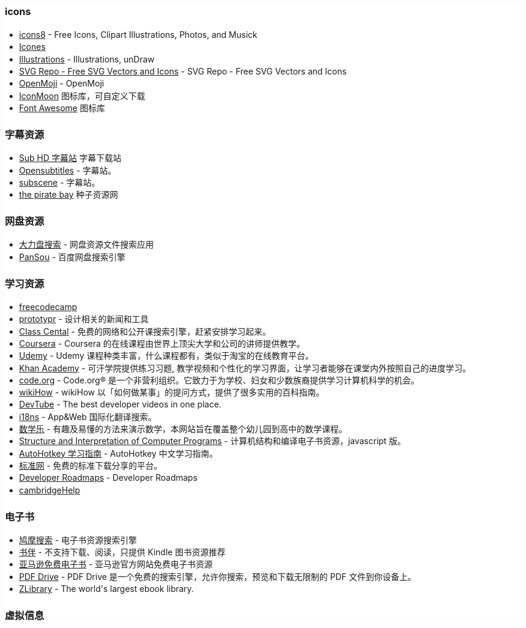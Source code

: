 ### icons
- [icons8](https://icons8.com/) - Free Icons, Clipart Illustrations, Photos, and Musick
- [Icones](https://icones.js.org/)
- [Illustrations](https://undraw.co/illustrations) - Illustrations, unDraw
- [SVG Repo - Free SVG Vectors and Icons](https://www.svgrepo.com/) - SVG Repo - Free SVG Vectors and Icons
- [OpenMoji](https://openmoji.org/) - OpenMoji
- [IconMoon](https://icomoon.io/#home) 图标库，可自定义下载
- [Font Awesome](https://fontawesome.com/) 图标库

### 字幕资源

- [Sub HD 字幕站](https://subhd.tv/) 字幕下载站
- [Opensubtitles](https://www.opensubtitles.org/en/search/subs) - 字幕站。
- [subscene](https://subscene.com/) - 字幕站。
- [the pirate bay](https://www.thepiratebay.org/) 种子资源网

### 网盘资源

- [大力盘搜索](https://www.dalipan.com/) - 网盘资源文件搜索应用
- [PanSou][pansou] - 百度网盘搜索引擎

### 学习资源

- [freecodecamp](https://www.freecodecamp.org/) 
- [prototypr][prototypr] - 设计相关的新闻和工具
- [Class Cental](https://www.classcentral.com) - 免费的网络和公开课搜索引擎，赶紧安排学习起来。
- [Coursera](https://www.coursera.org/) - Coursera 的在线课程由世界上顶尖大学和公司的讲师提供教学。
- [Udemy](https://www.udemy.com/) - Udemy 课程种类丰富，什么课程都有，类似于淘宝的在线教育平台。
- [Khan Academy](https://zh.khanacademy.org/) - 可汗学院提供练习习题, 教学视频和个性化的学习界面，让学习者能够在课堂内外按照自己的进度学习。
- [code.org](https://code.org/) - Code.org® 是一个非营利组织。它致力于为学校、妇女和少数族裔提供学习计算机科学的机会。 
- [wikiHow](https://zh.wikihow.com/) - wikiHow 以「如何做某事」的提问方式，提供了很多实用的百科指南。
- [DevTube](https://dev.tube/) -  The best developer videos in one place.
- [i18ns](https://i18ns.com/zh/index.html) - App&Web 国际化翻译搜索。
- [数学乐](https://www.shuxuele.com/) - 有趣及易懂的方法来演示数学，本网站旨在覆盖整个幼儿园到高中的数学课程。
- [Structure and Interpretation of Computer Programs](https://sicp.comp.nus.edu.sg/) - 计算机结构和编译电子书资源，javascript 版。
- [AutoHotkey 学习指南](https://www.autohotkey.com/boards/viewtopic.php?f=29&t=1099) - AutoHotkey 中文学习指南。
- [标准网](https://www.biaozhun.org/) - 免费的标准下载分享的平台。
- [Developer Roadmaps](https://roadmap.sh/roadmaps) - Developer Roadmaps
- [cambridgeHelp](https://dictionary.cambridge.org/help/codes.html#)

### 电子书

- [鸠摩搜索][鸠摩搜索] - 电子书资源搜索引擎
- [书伴][书伴] - 不支持下载、阅读，只提供 Kindle 图书资源推荐
- [亚马逊免费电子书][亚马逊免费电子书] - 亚马逊官方网站免费电子书资源
- [PDF Drive](https://www.pdfdrive.com/) - PDF Drive 是一个免费的搜索引擎，允许你搜索，预览和下载无限制的 PDF 文件到你设备上。
- [ZLibrary](https://b-ok.cc/) - The world's largest ebook library.

### 虚拟信息


[oss icon]: https://jaywcjlove.github.io/sb/ico/min-oss.svg 'Open Source Software'
[freeware icon]: https://jaywcjlove.github.io/sb/ico/min-free.svg 'Freeware'
[app-store icon]: https://jaywcjlove.github.io/sb/ico/min-app-store.svg 'App Store Software'
[awesome-list icon]: https://jaywcjlove.github.io/sb/ico/min-awesome.svg 'Awesome List'
[listary]: https://www.listary.com/
[wox]: http://www.wox.one/
[wgestures]: http://www.yingdev.com/projects/wgestures
[autohotkey]: https://www.autohotkey.com/
[quicklook]: https://pooi.moe/QuickLook/?utm_source=www.appinn.com
[deviantart]: https://www.deviantart.com/
[uninstall tool]: https://www.crystalidea.com/uninstall-tool
[ccleaner]: https://www.ccleaner.com/
[spacesniffer]: http://www.uderzo.it/main_products/space_sniffer/index.html
[pansou]: http://www.pansou.com/
[snipaste]: https://www.snipaste.com/
[pickpick]: https://picpick.app/zh/
[carnac]: http://code52.org/carnac/
[screentogif]: https://www.screentogif.com/?l=zh_cn
[otoolplus]: https://otp.landian.vip/zh-cn/
[rocketdock]: https://rocketdock.en.softonic.com/
[wallpaper]: https://store.steampowered.com/app/431960/Wallpaper_Engine/
[rainmeter]: https://www.rainmeter.net/
[f.lux]: https://justgetflux.com/
[synery]: https://symless.com/synergy
[yomail]: http://www.nextechat.com/
[ymusic]: https://ymusic.io/
[newpipe]: https://f-droid.org/en/packages/org.schabi.newpipe/
[f-droid]: https://f-droid.org/en/
[xda]: https://labs.xda-developers.com/
[crx]: http://yurl.sinaapp.com/crx.php
[chrome extension downloader]: https://chrome-extension-downloader.com/
[gitsize]: https://chrome.google.com/webstore/detail/github-repository-size/apnjnioapinblneaedefcnopcjepgkci?hl=zh-CN
[octotree]: https://chrome.google.com/webstore/detail/octotree/bkhaagjahfmjljalopjnoealnfndnagc/related?hl=zh-CN
[video speed]: https://github.com/igrigorik/videospeed
[vimium]: http://vimium.github.io/
[markdownh]: https://markdown-here.com/
[bear]: https://bear.app/
[typora]: https://www.typora.io/
[github trend]: https://github.com/trending
[github topic]: https://github.com/topics
[adobe spark]: https://spark.adobe.com/sp/
[pexels videos]: https://videos.pexels.com/
[mazwai]: http://mazwai.com/#/
[marmoset]: https://www.marmosetmusic.com/
[streetwill]: http://streetwill.co/
[new old stock]: https://nos.twnsnd.co/
[unsplash]: https://unsplash.com/
[pexels]: https://www.pexels.com/
[stardock]: https://www.stardock.com/
[itellyou]: https://msdn.itellyou.cn/
[sourceforge]: https://sourceforge.net/
[ntwind software]: https://www.ntwind.com/
[softonic]: https://en.softonic.com/
[twilio]: https://www.twilio.com/docs/
[smsreceivefree]: https://smsreceivefree.com/
[temmail]: https://temp-mail.org/
[亚马逊免费电子书]: http://t.cn/RkPrzFb
[书伴]: https://bookfere.com/ebook
[鸠摩搜索]: https://www.jiumodiary.com/
[蚂蚁搬书]: http://book.mybanshu.win/
[coverr]: https://coverr.co/
[iloveimg]: https://www.iloveimg.com/zh-cn
[yousb]: https://yousub.info/
[fireshot]: https://getfireshot.com/
[chromeapp]: https://github.com/zhaoolee/ChromeAppHeroes
[fakeaddress]: https://www.fakeaddressgenerator.com/
[fakename]: https://www.fakenamegenerator.com/
[sp]: https://sp.linci.co/
[calibre]: https://calibre-ebook.com/
[knotes]: https://knotesapp.cn/
[potplayer]: http://potplayer.daum.net/?lang=zh_CN
[pxcook]: https://www.fancynode.com.cn/pxcook
[colorleap]: https://colorleap.app/home
[prototypr]: https://www.prototypr.io/home/
[remove]: https://www.remove.bg/
[卡通]: https://getavataaars.com/
[gitzip]: https://chrome.google.com/webstore/detail/gitzip-for-github/ffabmkklhbepgcgfonabamgnfafbdlkn?hl=zh-CN
[fontsninja]: https://www.fonts.ninja/
[jsonviewer]: https://github.com/tulios/json-viewer
[Check-My-Links]: https://github.com/PageModifiedOfficial/Check-My-Links
[Chrono Download Manager]: https://www.chronodownloader.net/
[onetab]: https://www.one-tab.com/
[Language Learning with Netflix]: https://chrome.google.com/webstore/detail/language-learning-with-ne/hoombieeljmmljlkjmnheibnpciblicm
[All Netflix Categories]: https://chrome.google.com/webstore/detail/all-netflix-categories/fkjmbiakdlohkehbmcoalflelnbhpkpl
[Trim: IMDB Ratings on Netflix]: https://chrome.google.com/webstore/detail/trim-imdb-ratings-on-netf/lpgajkhkagnpdjklmpgjeplmgffnhhjj
[twemex]: https://twemex.app/ 